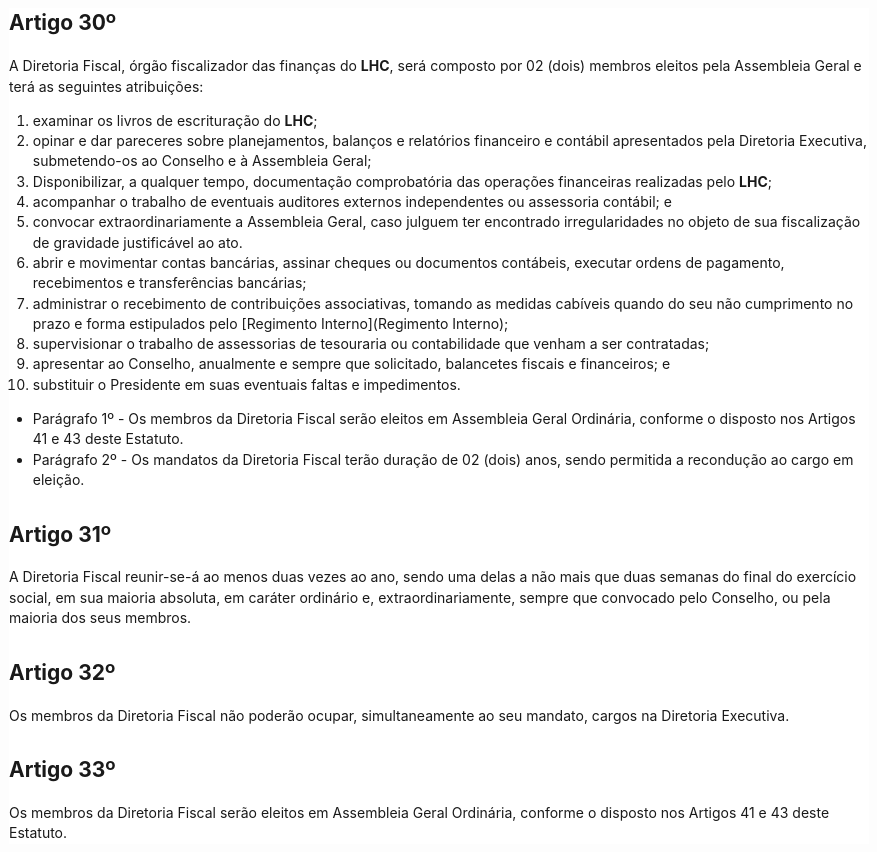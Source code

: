 Artigo 30º
----------

A Diretoria Fiscal, órgão fiscalizador das finanças do **LHC**, será
composto por 02 (dois) membros eleitos pela Assembleia Geral e terá as
seguintes atribuições:

1.  examinar os livros de escrituração do **LHC**;
2.  opinar e dar pareceres sobre planejamentos, balanços e relatórios
    financeiro e contábil apresentados pela Diretoria Executiva,
    submetendo-os ao Conselho e à Assembleia Geral;
3.  Disponibilizar, a qualquer tempo, documentação
    comprobatória das operações financeiras realizadas pelo **LHC**;
4.  acompanhar o trabalho de eventuais auditores externos independentes
    ou assessoria contábil; e
5.  convocar extraordinariamente a Assembleia Geral, caso julguem ter
    encontrado irregularidades no objeto de sua fiscalização de
    gravidade justificável ao ato.
6.  abrir e movimentar contas bancárias, assinar cheques ou documentos
    contábeis, executar ordens de pagamento, recebimentos e
    transferências bancárias;
7.  administrar o recebimento de contribuições associativas, tomando as
    medidas cabíveis quando do seu não cumprimento no prazo e forma
    estipulados pelo [Regimento Interno](Regimento Interno);
8.  supervisionar o trabalho de assessorias de tesouraria ou
    contabilidade que venham a ser contratadas;
9.  apresentar ao Conselho, anualmente e sempre que solicitado,
    balancetes fiscais e financeiros; e
10. substituir o Presidente em suas eventuais faltas e impedimentos.

-   Parágrafo 1º - Os membros da Diretoria Fiscal serão eleitos em
    Assembleia Geral Ordinária, conforme o disposto nos Artigos 41 e 43
    deste Estatuto.
-   Parágrafo 2º - Os mandatos da Diretoria Fiscal terão duração de 02
    (dois) anos, sendo permitida a recondução ao cargo em eleição.

Artigo 31º
----------

A Diretoria Fiscal reunir-se-á ao menos duas vezes ao ano, sendo uma
delas a não mais que duas semanas do final do exercício social, em sua
maioria absoluta, em caráter ordinário e, extraordinariamente, sempre
que convocado pelo Conselho, ou pela maioria dos seus membros.

Artigo 32º
----------

Os membros da Diretoria Fiscal não poderão ocupar, simultaneamente ao seu
mandato, cargos na Diretoria Executiva.

Artigo 33º
----------

Os membros da Diretoria Fiscal serão eleitos em Assembleia Geral
Ordinária, conforme o disposto nos Artigos 41 e 43 deste Estatuto.
